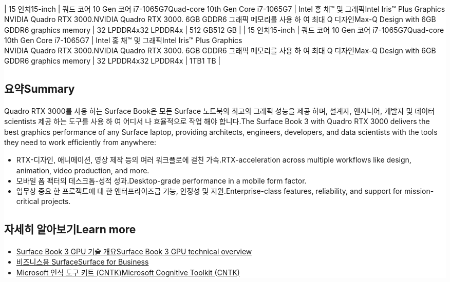 | <span data-ttu-id="9c9ab-303">15 인치</span><span class="sxs-lookup"><span data-stu-id="9c9ab-303">15-inch</span></span> | <span data-ttu-id="9c9ab-304">쿼드 코어 10 Gen 코어 i7-1065G7</span><span class="sxs-lookup"><span data-stu-id="9c9ab-304">Quad-core 10th Gen Core i7-1065G7</span></span> | <span data-ttu-id="9c9ab-305">Intel 홍 채™ 및 그래픽</span><span class="sxs-lookup"><span data-stu-id="9c9ab-305">Intel Iris™ Plus Graphics</span></span><br><span data-ttu-id="9c9ab-306">NVIDIA Quadro RTX 3000.</span><span class="sxs-lookup"><span data-stu-id="9c9ab-306">NVIDIA Quadro RTX 3000.</span></span> <span data-ttu-id="9c9ab-307">6GB GDDR6 그래픽 메모리를 사용 하 여 최대 Q 디자인</span><span class="sxs-lookup"><span data-stu-id="9c9ab-307">Max-Q Design with 6GB GDDR6 graphics memory</span></span> | <span data-ttu-id="9c9ab-308">32 LPDDR4x</span><span class="sxs-lookup"><span data-stu-id="9c9ab-308">32 LPDDR4x</span></span> | <span data-ttu-id="9c9ab-309">512 GB</span><span class="sxs-lookup"><span data-stu-id="9c9ab-309">512 GB</span></span>      |
| <span data-ttu-id="9c9ab-310">15 인치</span><span class="sxs-lookup"><span data-stu-id="9c9ab-310">15-inch</span></span> | <span data-ttu-id="9c9ab-311">쿼드 코어 10 Gen 코어 i7-1065G7</span><span class="sxs-lookup"><span data-stu-id="9c9ab-311">Quad-core 10th Gen Core i7-1065G7</span></span> | <span data-ttu-id="9c9ab-312">Intel 홍 채™ 및 그래픽</span><span class="sxs-lookup"><span data-stu-id="9c9ab-312">Intel Iris™ Plus Graphics</span></span><br><span data-ttu-id="9c9ab-313">NVIDIA Quadro RTX 3000.</span><span class="sxs-lookup"><span data-stu-id="9c9ab-313">NVIDIA Quadro RTX 3000.</span></span> <span data-ttu-id="9c9ab-314">6GB GDDR6 그래픽 메모리를 사용 하 여 최대 Q 디자인</span><span class="sxs-lookup"><span data-stu-id="9c9ab-314">Max-Q Design with 6GB GDDR6 graphics memory</span></span> | <span data-ttu-id="9c9ab-315">32 LPDDR4x</span><span class="sxs-lookup"><span data-stu-id="9c9ab-315">32 LPDDR4x</span></span> | <span data-ttu-id="9c9ab-316">1TB</span><span class="sxs-lookup"><span data-stu-id="9c9ab-316">1 TB</span></span>        |

## <span data-ttu-id="9c9ab-317">요약</span><span class="sxs-lookup"><span data-stu-id="9c9ab-317">Summary</span></span>

<span data-ttu-id="9c9ab-318">Quadro RTX 3000를 사용 하는 Surface Book은 모든 Surface 노트북의 최고의 그래픽 성능을 제공 하며, 설계자, 엔지니어, 개발자 및 데이터 scientists 제공 하는 도구를 사용 하 여 어디서 나 효율적으로 작업 해야 합니다.</span><span class="sxs-lookup"><span data-stu-id="9c9ab-318">The Surface Book 3 with Quadro RTX 3000 delivers the best graphics performance of any Surface laptop, providing architects, engineers, developers, and data scientists with the tools they need to work efficiently from anywhere:</span></span>
 
- <span data-ttu-id="9c9ab-319">RTX-디자인, 애니메이션, 영상 제작 등의 여러 워크플로에 걸친 가속.</span><span class="sxs-lookup"><span data-stu-id="9c9ab-319">RTX-acceleration across multiple workflows like design, animation, video production, and more.</span></span>
- <span data-ttu-id="9c9ab-320">모바일 폼 팩터의 데스크톱-성적 성과.</span><span class="sxs-lookup"><span data-stu-id="9c9ab-320">Desktop-grade performance in a mobile form factor.</span></span>
- <span data-ttu-id="9c9ab-321">업무상 중요 한 프로젝트에 대 한 엔터프라이즈급 기능, 안정성 및 지원.</span><span class="sxs-lookup"><span data-stu-id="9c9ab-321">Enterprise-class features, reliability, and support for mission-critical projects.</span></span>

## <span data-ttu-id="9c9ab-322">자세히 알아보기</span><span class="sxs-lookup"><span data-stu-id="9c9ab-322">Learn more</span></span>

- [<span data-ttu-id="9c9ab-323">Surface Book 3 GPU 기술 개요</span><span class="sxs-lookup"><span data-stu-id="9c9ab-323">Surface Book 3 GPU technical overview</span></span>](surface-book-GPU-overview.md)
- [<span data-ttu-id="9c9ab-324">비즈니스용 Surface</span><span class="sxs-lookup"><span data-stu-id="9c9ab-324">Surface for Business</span></span>](https://www.microsoft.com/surface/business)
- [<span data-ttu-id="9c9ab-325">Microsoft 인식 도구 키트 (CNTK)</span><span class="sxs-lookup"><span data-stu-id="9c9ab-325">Microsoft Cognitive Toolkit (CNTK)</span></span>](https://docs.microsoft.com/cognitive-toolkit/)
